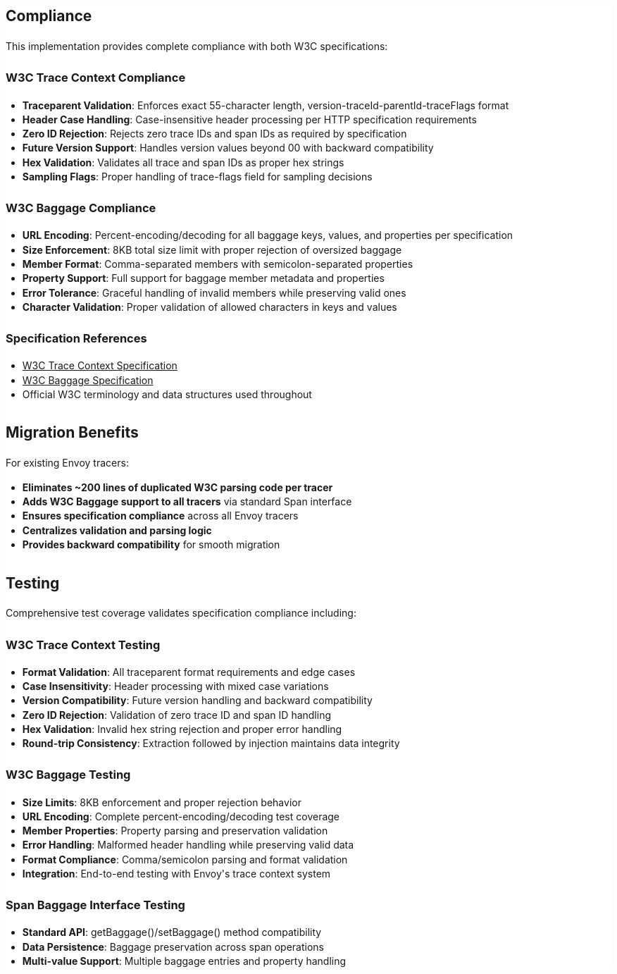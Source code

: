 ## Compliance

This implementation provides complete compliance with both W3C specifications:

### W3C Trace Context Compliance
- **Traceparent Validation**: Enforces exact 55-character length, version-traceId-parentId-traceFlags format
- **Header Case Handling**: Case-insensitive header processing per HTTP specification requirements
- **Zero ID Rejection**: Rejects zero trace IDs and span IDs as required by specification
- **Future Version Support**: Handles version values beyond 00 with backward compatibility
- **Hex Validation**: Validates all trace and span IDs as proper hex strings
- **Sampling Flags**: Proper handling of trace-flags field for sampling decisions

### W3C Baggage Compliance
- **URL Encoding**: Percent-encoding/decoding for all baggage keys, values, and properties per specification
- **Size Enforcement**: 8KB total size limit with proper rejection of oversized baggage
- **Member Format**: Comma-separated members with semicolon-separated properties
- **Property Support**: Full support for baggage member metadata and properties
- **Error Tolerance**: Graceful handling of invalid members while preserving valid ones
- **Character Validation**: Proper validation of allowed characters in keys and values

### Specification References
- [W3C Trace Context Specification](https://www.w3.org/TR/trace-context/)
- [W3C Baggage Specification](https://www.w3.org/TR/baggage/)
- Official W3C terminology and data structures used throughout

## Migration Benefits

For existing Envoy tracers:

- **Eliminates ~200 lines of duplicated W3C parsing code per tracer**
- **Adds W3C Baggage support to all tracers** via standard Span interface
- **Ensures specification compliance** across all Envoy tracers
- **Centralizes validation and parsing logic**
- **Provides backward compatibility** for smooth migration

## Testing

Comprehensive test coverage validates specification compliance including:

### W3C Trace Context Testing
- **Format Validation**: All traceparent format requirements and edge cases
- **Case Insensitivity**: Header processing with mixed case variations
- **Version Compatibility**: Future version handling and backward compatibility
- **Zero ID Rejection**: Validation of zero trace ID and span ID handling
- **Hex Validation**: Invalid hex string rejection and proper error handling
- **Round-trip Consistency**: Extraction followed by injection maintains data integrity

### W3C Baggage Testing  
- **Size Limits**: 8KB enforcement and proper rejection behavior
- **URL Encoding**: Complete percent-encoding/decoding test coverage
- **Member Properties**: Property parsing and preservation validation
- **Error Handling**: Malformed header handling while preserving valid data
- **Format Compliance**: Comma/semicolon parsing and format validation
- **Integration**: End-to-end testing with Envoy's trace context system

### Span Baggage Interface Testing
- **Standard API**: getBaggage()/setBaggage() method compatibility
- **Data Persistence**: Baggage preservation across span operations
- **Multi-value Support**: Multiple baggage entries and property handling
